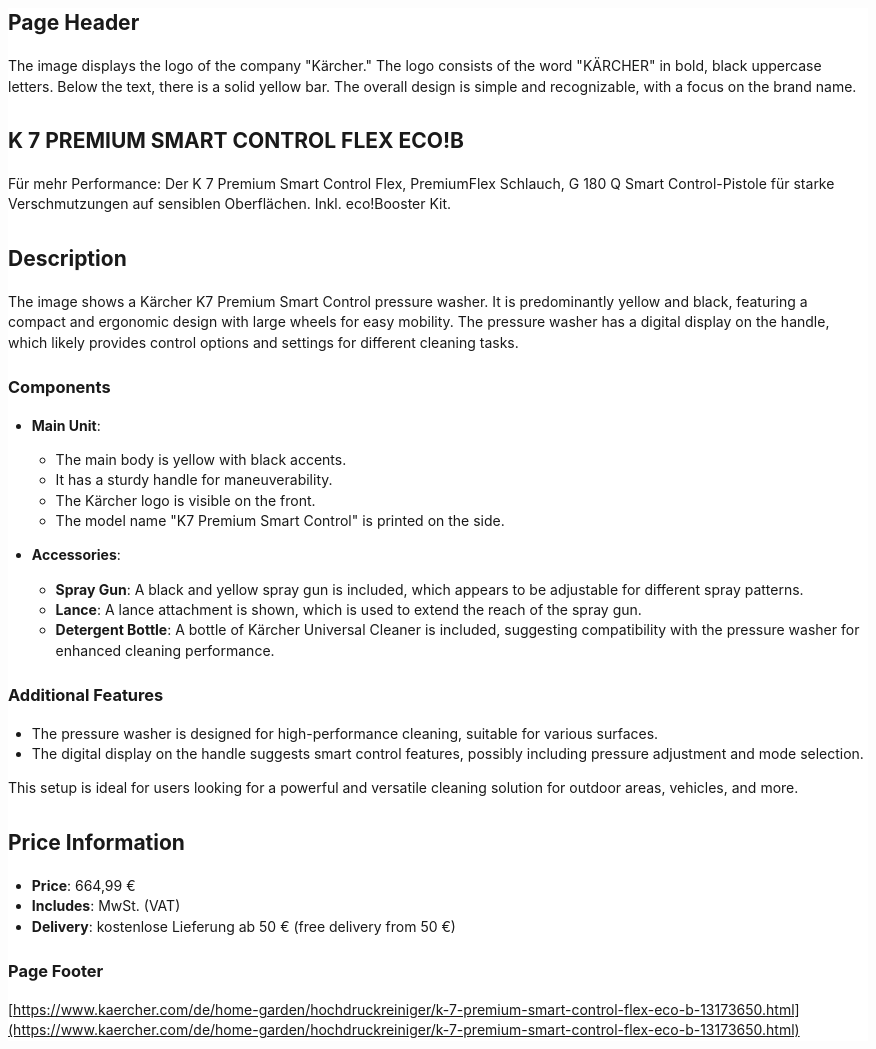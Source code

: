 ## Page Header

The image displays the logo of the company "Kärcher." The logo consists of the word "KÄRCHER" in bold, black uppercase letters. Below the text, there is a solid yellow bar. The overall design is simple and recognizable, with a focus on the brand name. 

## K 7 PREMIUM SMART CONTROL FLEX ECO!B

Für mehr Performance: Der K 7 Premium Smart Control Flex, PremiumFlex Schlauch, G 180 Q Smart Control-Pistole für starke Verschmutzungen auf sensiblen Oberflächen. Inkl. eco!Booster Kit. 

## Description

The image shows a Kärcher K7 Premium Smart Control pressure washer. It is predominantly yellow and black, featuring a compact and ergonomic design with large wheels for easy mobility. The pressure washer has a digital display on the handle, which likely provides control options and settings for different cleaning tasks.

### Components

- **Main Unit**: 
  - The main body is yellow with black accents.
  - It has a sturdy handle for maneuverability.
  - The Kärcher logo is visible on the front.
  - The model name "K7 Premium Smart Control" is printed on the side.

- **Accessories**:
  - **Spray Gun**: A black and yellow spray gun is included, which appears to be adjustable for different spray patterns.
  - **Lance**: A lance attachment is shown, which is used to extend the reach of the spray gun.
  - **Detergent Bottle**: A bottle of Kärcher Universal Cleaner is included, suggesting compatibility with the pressure washer for enhanced cleaning performance.

### Additional Features

- The pressure washer is designed for high-performance cleaning, suitable for various surfaces.
- The digital display on the handle suggests smart control features, possibly including pressure adjustment and mode selection.

This setup is ideal for users looking for a powerful and versatile cleaning solution for outdoor areas, vehicles, and more. 

## Price Information

- **Price**: 664,99 €
- **Includes**: MwSt. (VAT)
- **Delivery**: kostenlose Lieferung ab 50 € (free delivery from 50 €) 

### Page Footer

[https://www.kaercher.com/de/home-garden/hochdruckreiniger/k-7-premium-smart-control-flex-eco-b-13173650.html](https://www.kaercher.com/de/home-garden/hochdruckreiniger/k-7-premium-smart-control-flex-eco-b-13173650.html) 
